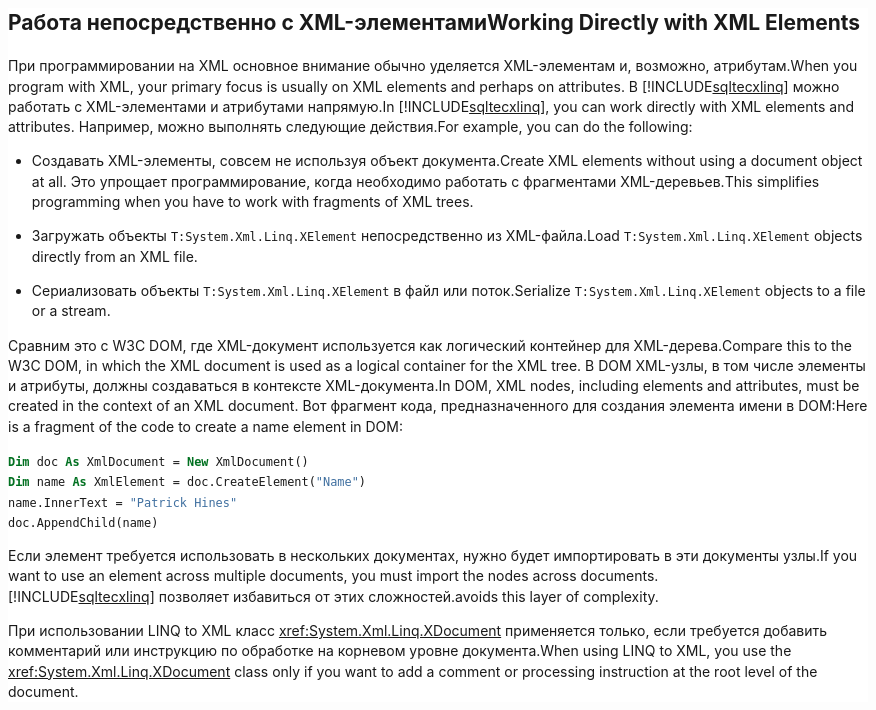 ## <a name="working-directly-with-xml-elements"></a><span data-ttu-id="f2515-113">Работа непосредственно с XML-элементами</span><span class="sxs-lookup"><span data-stu-id="f2515-113">Working Directly with XML Elements</span></span>  
 <span data-ttu-id="f2515-114">При программировании на XML основное внимание обычно уделяется XML-элементам и, возможно, атрибутам.</span><span class="sxs-lookup"><span data-stu-id="f2515-114">When you program with XML, your primary focus is usually on XML elements and perhaps on attributes.</span></span> <span data-ttu-id="f2515-115">В [!INCLUDE[sqltecxlinq](~/includes/sqltecxlinq-md.md)] можно работать с XML-элементами и атрибутами напрямую.</span><span class="sxs-lookup"><span data-stu-id="f2515-115">In [!INCLUDE[sqltecxlinq](~/includes/sqltecxlinq-md.md)], you can work directly with XML elements and attributes.</span></span> <span data-ttu-id="f2515-116">Например, можно выполнять следующие действия.</span><span class="sxs-lookup"><span data-stu-id="f2515-116">For example, you can do the following:</span></span>  
  
-   <span data-ttu-id="f2515-117">Создавать XML-элементы, совсем не используя объект документа.</span><span class="sxs-lookup"><span data-stu-id="f2515-117">Create XML elements without using a document object at all.</span></span> <span data-ttu-id="f2515-118">Это упрощает программирование, когда необходимо работать с фрагментами XML-деревьев.</span><span class="sxs-lookup"><span data-stu-id="f2515-118">This simplifies programming when you have to work with fragments of XML trees.</span></span>  
  
-   <span data-ttu-id="f2515-119">Загружать объекты `T:System.Xml.Linq.XElement` непосредственно из XML-файла.</span><span class="sxs-lookup"><span data-stu-id="f2515-119">Load `T:System.Xml.Linq.XElement` objects directly from an XML file.</span></span>  
  
-   <span data-ttu-id="f2515-120">Сериализовать объекты `T:System.Xml.Linq.XElement` в файл или поток.</span><span class="sxs-lookup"><span data-stu-id="f2515-120">Serialize `T:System.Xml.Linq.XElement` objects to a file or a stream.</span></span>  
  
 <span data-ttu-id="f2515-121">Сравним это с W3C DOM, где XML-документ используется как логический контейнер для XML-дерева.</span><span class="sxs-lookup"><span data-stu-id="f2515-121">Compare this to the W3C DOM, in which the XML document is used as a logical container for the XML tree.</span></span> <span data-ttu-id="f2515-122">В DOM XML-узлы, в том числе элементы и атрибуты, должны создаваться в контексте XML-документа.</span><span class="sxs-lookup"><span data-stu-id="f2515-122">In DOM, XML nodes, including elements and attributes, must be created in the context of an XML document.</span></span> <span data-ttu-id="f2515-123">Вот фрагмент кода, предназначенного для создания элемента имени в DOM:</span><span class="sxs-lookup"><span data-stu-id="f2515-123">Here is a fragment of the code to create a name element in DOM:</span></span>  
  
```vb  
Dim doc As XmlDocument = New XmlDocument()  
Dim name As XmlElement = doc.CreateElement("Name")  
name.InnerText = "Patrick Hines"  
doc.AppendChild(name)  
```  
  
 <span data-ttu-id="f2515-124">Если элемент требуется использовать в нескольких документах, нужно будет импортировать в эти документы узлы.</span><span class="sxs-lookup"><span data-stu-id="f2515-124">If you want to use an element across multiple documents, you must import the nodes across documents.</span></span> [!INCLUDE[sqltecxlinq](~/includes/sqltecxlinq-md.md)] <span data-ttu-id="f2515-125">позволяет избавиться от этих сложностей.</span><span class="sxs-lookup"><span data-stu-id="f2515-125">avoids this layer of complexity.</span></span>  
  
 <span data-ttu-id="f2515-126">При использовании LINQ to XML класс <xref:System.Xml.Linq.XDocument> применяется только, если требуется добавить комментарий или инструкцию по обработке на корневом уровне документа.</span><span class="sxs-lookup"><span data-stu-id="f2515-126">When using LINQ to XML, you use the <xref:System.Xml.Linq.XDocument> class only if you want to add a comment or processing instruction at the root level of the document.</span></span>  
  